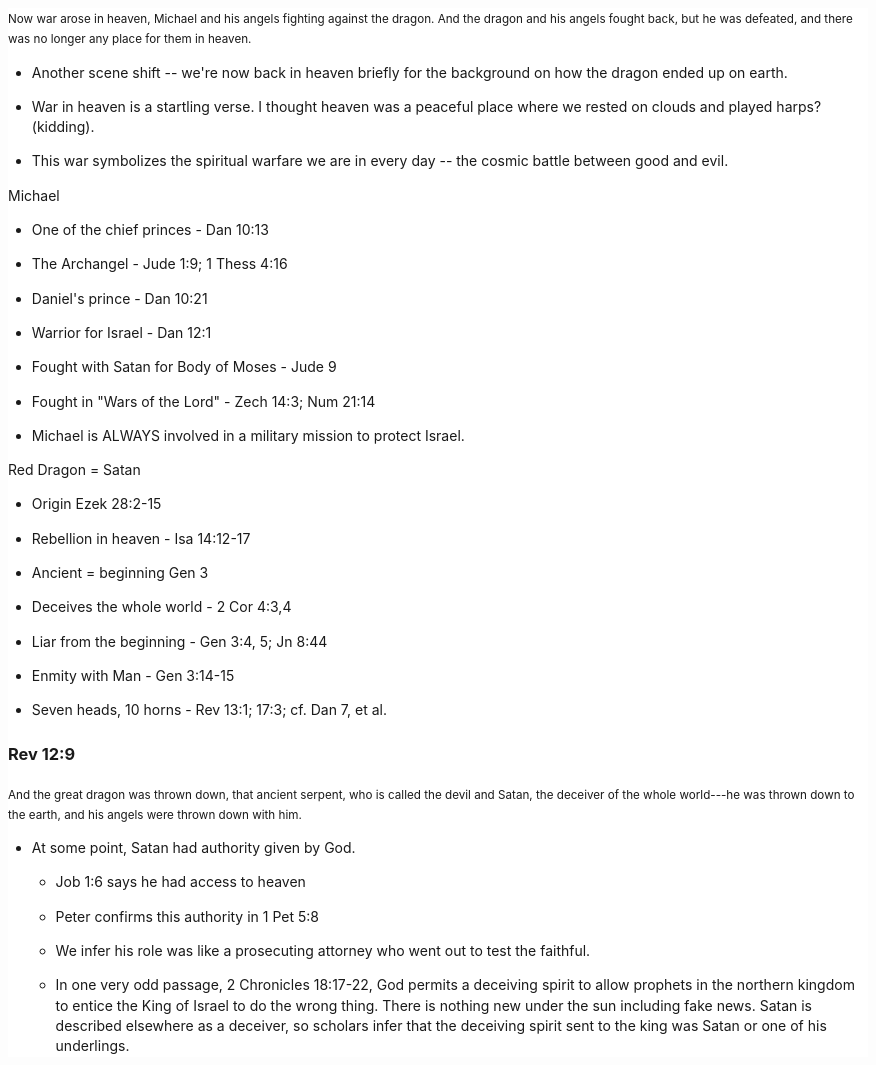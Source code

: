 <small>Now war arose in heaven, Michael and his angels fighting against the dragon. And the dragon and his angels fought back, but he was defeated, and there was no longer any place for them in heaven.</small>

-   Another scene shift -- we're now back in heaven briefly for the background on how the dragon ended up on earth.

-   War in heaven is a startling verse. I thought heaven was a peaceful place where we rested on clouds and played harps? (kidding).

-   This war symbolizes the spiritual warfare we are in every day -- the cosmic battle between good and evil.

Michael

-   One of the chief princes - Dan 10:13

-   The Archangel - Jude 1:9; 1 Thess 4:16

-   Daniel's prince - Dan 10:21

-   Warrior for Israel - Dan 12:1

-   Fought with Satan for Body of Moses - Jude 9

-   Fought in "Wars of the Lord" - Zech 14:3; Num 21:14

-   Michael is ALWAYS involved in a military mission to protect Israel.

Red Dragon = Satan

-   Origin Ezek 28:2-15

-   Rebellion in heaven - Isa 14:12-17

-   Ancient = beginning Gen 3

-   Deceives the whole world - 2 Cor 4:3,4

-   Liar from the beginning - Gen 3:4, 5; Jn 8:44

-   Enmity with Man - Gen 3:14-15

-   Seven heads, 10 horns - Rev 13:1; 17:3; cf. Dan 7, et al.

### Rev 12:9

<small>And the great dragon was thrown down, that ancient serpent, who is called the devil and Satan, the deceiver of the whole world---he was thrown down to the earth, and his angels were thrown down with him.</small>

-   At some point, Satan had authority given by God.

    -   Job 1:6 says he had access to heaven

    -   Peter confirms this authority in 1 Pet 5:8

    -   We infer his role was like a prosecuting attorney who went out to test the faithful.

    -   In one very odd passage, 2 Chronicles 18:17-22, God permits a deceiving spirit to allow prophets in the northern kingdom to entice the King of Israel to do the wrong thing. There is nothing new under the sun including fake news. Satan is described elsewhere as a deceiver, so scholars infer that the deceiving spirit sent to the king was Satan or one of his underlings.
